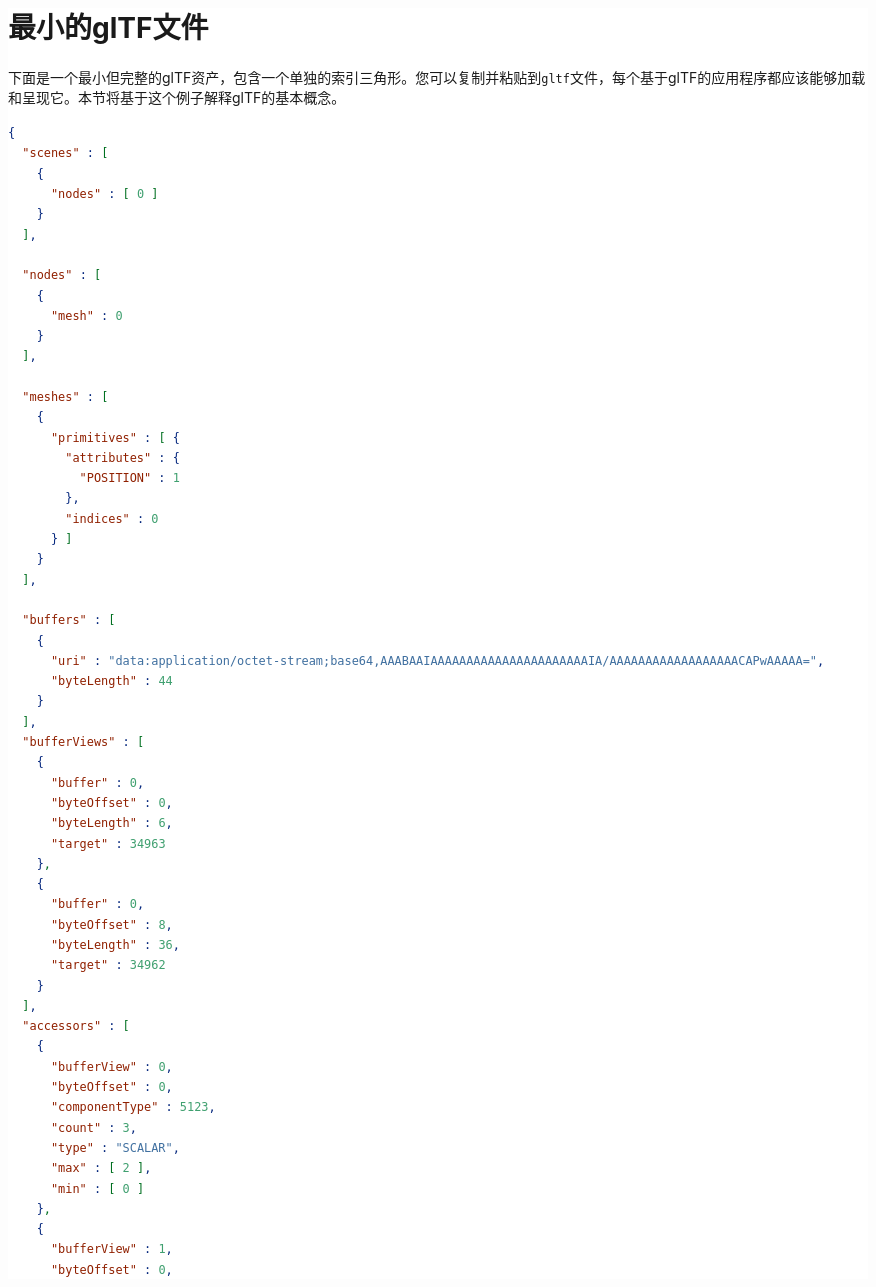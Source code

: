 # 最小的glTF文件

下面是一个最小但完整的glTF资产，包含一个单独的索引三角形。您可以复制并粘贴到`gltf`文件，每个基于glTF的应用程序都应该能够加载和呈现它。本节将基于这个例子解释glTF的基本概念。

```json
{
  "scenes" : [
    {
      "nodes" : [ 0 ]
    }
  ],
  
  "nodes" : [
    {
      "mesh" : 0
    }
  ],
  
  "meshes" : [
    {
      "primitives" : [ {
        "attributes" : {
          "POSITION" : 1
        },
        "indices" : 0
      } ]
    }
  ],

  "buffers" : [
    {
      "uri" : "data:application/octet-stream;base64,AAABAAIAAAAAAAAAAAAAAAAAAAAAAIA/AAAAAAAAAAAAAAAAAACAPwAAAAA=",
      "byteLength" : 44
    }
  ],
  "bufferViews" : [
    {
      "buffer" : 0,
      "byteOffset" : 0,
      "byteLength" : 6,
      "target" : 34963
    },
    {
      "buffer" : 0,
      "byteOffset" : 8,
      "byteLength" : 36,
      "target" : 34962
    }
  ],
  "accessors" : [
    {
      "bufferView" : 0,
      "byteOffset" : 0,
      "componentType" : 5123,
      "count" : 3,
      "type" : "SCALAR",
      "max" : [ 2 ],
      "min" : [ 0 ]
    },
    {
      "bufferView" : 1,
      "byteOffset" : 0,
```